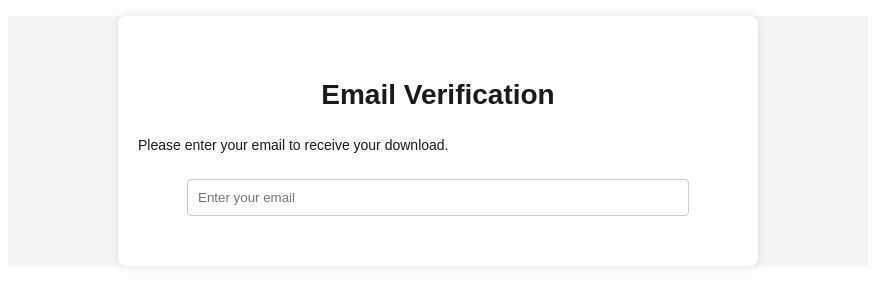 <html lang="en">
<head>
  <meta charset="UTF-8">
  <meta name="viewport" content="width=device-width, initial-scale=1">
  <title>Email Verification</title>
  <style>
    body {
      font-family: Arial, sans-serif;
      background: #f4f4f4;
      margin: 0;
      padding: 20px;
    }
    .container {
      max-width: 600px;
      margin: 50px auto;
      background: #fff;
      padding: 20px;
      border-radius: 8px;
      box-shadow: 0 0 10px rgba(0,0,0,0.1);
    }
    h1 {
      text-align: center;
    }
    form {
      display: flex;
      flex-direction: column;
      align-items: center;
    }
    input[type="email"] {
      padding: 10px;
      width: 80%;
      margin: 10px 0;
      border: 1px solid #ccc;
      border-radius: 4px;
    }
    .checkbox-group {
      margin: 10px 0;
    }
    button {
      padding: 10px 20px;
      background: #007BFF;
      color: #fff;
      border: none;
      border-radius: 4px;
      cursor: pointer;
    }
    button:hover {
      background: #0056b3;
    }
    .error {
      color: red;
      margin-bottom: 10px;
      text-align: center;
    }
  </style>
</head>
<body>
  <div class="container">
    <h1>Email Verification</h1>
    <p>Please enter your email to receive your download.</p>
    <div id="error" class="error"></div>
    <form id="verificationForm">
      <input type="email" id="email" placeholder="Enter your email" required>
      <div class="checkbox-group">